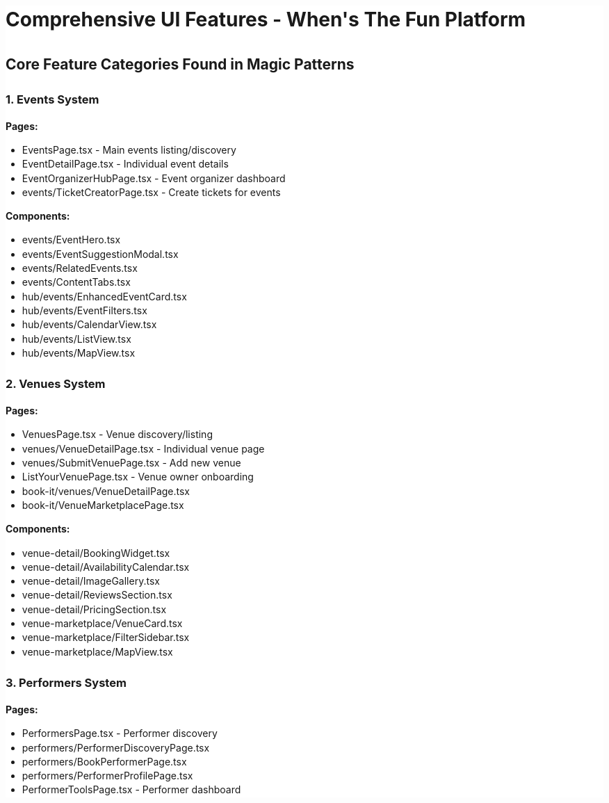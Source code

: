 # Comprehensive UI Features - When's The Fun Platform

## Core Feature Categories Found in Magic Patterns

### 1. Events System
**Pages:**
- EventsPage.tsx - Main events listing/discovery
- EventDetailPage.tsx - Individual event details
- EventOrganizerHubPage.tsx - Event organizer dashboard
- events/TicketCreatorPage.tsx - Create tickets for events

**Components:**
- events/EventHero.tsx
- events/EventSuggestionModal.tsx
- events/RelatedEvents.tsx
- events/ContentTabs.tsx
- hub/events/EnhancedEventCard.tsx
- hub/events/EventFilters.tsx
- hub/events/CalendarView.tsx
- hub/events/ListView.tsx
- hub/events/MapView.tsx

### 2. Venues System
**Pages:**
- VenuesPage.tsx - Venue discovery/listing
- venues/VenueDetailPage.tsx - Individual venue page
- venues/SubmitVenuePage.tsx - Add new venue
- ListYourVenuePage.tsx - Venue owner onboarding
- book-it/venues/VenueDetailPage.tsx
- book-it/VenueMarketplacePage.tsx

**Components:**
- venue-detail/BookingWidget.tsx
- venue-detail/AvailabilityCalendar.tsx
- venue-detail/ImageGallery.tsx
- venue-detail/ReviewsSection.tsx
- venue-detail/PricingSection.tsx
- venue-marketplace/VenueCard.tsx
- venue-marketplace/FilterSidebar.tsx
- venue-marketplace/MapView.tsx

### 3. Performers System
**Pages:**
- PerformersPage.tsx - Performer discovery
- performers/PerformerDiscoveryPage.tsx
- performers/BookPerformerPage.tsx
- performers/PerformerProfilePage.tsx
- PerformerToolsPage.tsx - Performer dashboard

